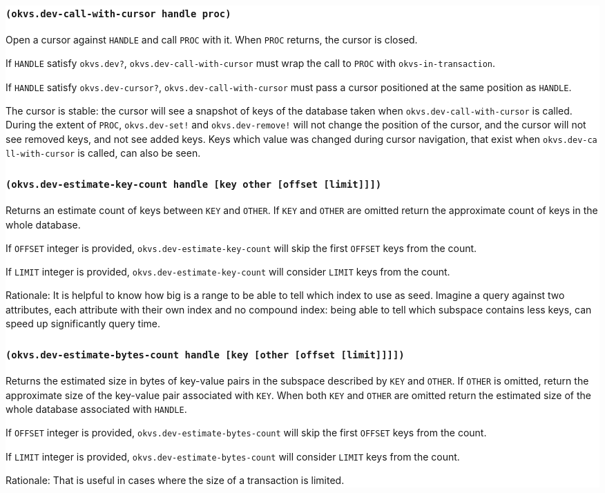 ### `(okvs.dev-call-with-cursor handle proc)`

Open a cursor against `HANDLE` and call `PROC` with it. When `PROC`
returns, the cursor is closed.

If `HANDLE` satisfy `okvs.dev?`, `okvs.dev-call-with-cursor` must wrap the
call to `PROC` with `okvs-in-transaction`.

If `HANDLE` satisfy `okvs.dev-cursor?`, `okvs.dev-call-with-cursor` must pass
a cursor positioned at the same position as `HANDLE`.

The cursor is stable: the cursor will see a snapshot of keys of the
database taken when `okvs.dev-call-with-cursor` is called. During the
extent of `PROC`, `okvs.dev-set!` and `okvs.dev-remove!`  will not
change the position of the cursor, and the cursor will not see removed
keys, and not see added keys. Keys which value was changed during
cursor navigation, that exist when `okvs.dev-call-with-cursor` is
called, can also be seen.

### `(okvs.dev-estimate-key-count handle [key other [offset [limit]]])`

Returns an estimate count of keys between `KEY` and `OTHER`. If `KEY`
and `OTHER` are omitted return the approximate count of keys in the
whole database.

If `OFFSET` integer is provided, `okvs.dev-estimate-key-count` will
skip the first `OFFSET` keys from the count.

If `LIMIT` integer is provided, `okvs.dev-estimate-key-count` will
consider `LIMIT` keys from the count.

Rationale: It is helpful to know how big is a range to be able to tell
which index to use as seed. Imagine a query against two attributes,
each attribute with their own index and no compound index: being able
to tell which subspace contains less keys, can speed up significantly
query time.

### `(okvs.dev-estimate-bytes-count handle [key [other [offset [limit]]]])`

Returns the estimated size in bytes of key-value pairs in the subspace
described by `KEY` and `OTHER`. If `OTHER` is omitted, return the
approximate size of the key-value pair associated with `KEY`. When
both `KEY` and `OTHER` are omitted return the estimated size of the
whole database associated with `HANDLE`.

If `OFFSET` integer is provided, `okvs.dev-estimate-bytes-count` will
skip the first `OFFSET` keys from the count.

If `LIMIT` integer is provided, `okvs.dev-estimate-bytes-count` will
consider `LIMIT` keys from the count.

Rationale: That is useful in cases where the size of a transaction is
limited.
